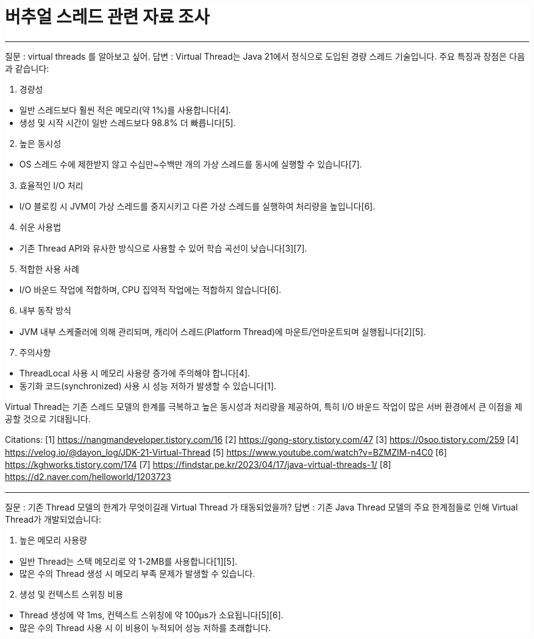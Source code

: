 # 버추얼 스레드 관련 자료 조사

---

질문 : virtual threads 를 알아보고 싶어.
답변 : Virtual Thread는 Java 21에서 정식으로 도입된 경량 스레드 기술입니다. 주요 특징과 장점은 다음과 같습니다:

1. 경량성
- 일반 스레드보다 훨씬 적은 메모리(약 1%)를 사용합니다[4].
- 생성 및 시작 시간이 일반 스레드보다 98.8% 더 빠릅니다[5].

2. 높은 동시성 
- OS 스레드 수에 제한받지 않고 수십만~수백만 개의 가상 스레드를 동시에 실행할 수 있습니다[7].

3. 효율적인 I/O 처리
- I/O 블로킹 시 JVM이 가상 스레드를 중지시키고 다른 가상 스레드를 실행하여 처리량을 높입니다[6].

4. 쉬운 사용법
- 기존 Thread API와 유사한 방식으로 사용할 수 있어 학습 곡선이 낮습니다[3][7].

5. 적합한 사용 사례
- I/O 바운드 작업에 적합하며, CPU 집약적 작업에는 적합하지 않습니다[6].

6. 내부 동작 방식
- JVM 내부 스케줄러에 의해 관리되며, 캐리어 스레드(Platform Thread)에 마운트/언마운트되며 실행됩니다[2][5].

7. 주의사항
- ThreadLocal 사용 시 메모리 사용량 증가에 주의해야 합니다[4].
- 동기화 코드(synchronized) 사용 시 성능 저하가 발생할 수 있습니다[1].

Virtual Thread는 기존 스레드 모델의 한계를 극복하고 높은 동시성과 처리량을 제공하여, 특히 I/O 바운드 작업이 많은 서버 환경에서 큰 이점을 제공할 것으로 기대됩니다.

Citations:
[1] https://nangmandeveloper.tistory.com/16
[2] https://gong-story.tistory.com/47
[3] https://0soo.tistory.com/259
[4] https://velog.io/@dayon_log/JDK-21-Virtual-Thread
[5] https://www.youtube.com/watch?v=BZMZIM-n4C0
[6] https://kghworks.tistory.com/174
[7] https://findstar.pe.kr/2023/04/17/java-virtual-threads-1/
[8] https://d2.naver.com/helloworld/1203723

---

질문 : 기존 Thread 모델의 한계가 무엇이길래 Virtual Thread 가 태동되었을까?
답변 : 기존 Java Thread 모델의 주요 한계점들로 인해 Virtual Thread가 개발되었습니다:

1. 높은 메모리 사용량
- 일반 Thread는 스택 메모리로 약 1-2MB를 사용합니다[1][5].
- 많은 수의 Thread 생성 시 메모리 부족 문제가 발생할 수 있습니다.

2. 생성 및 컨텍스트 스위칭 비용
- Thread 생성에 약 1ms, 컨텍스트 스위칭에 약 100μs가 소요됩니다[5][6].
- 많은 수의 Thread 사용 시 이 비용이 누적되어 성능 저하를 초래합니다.
